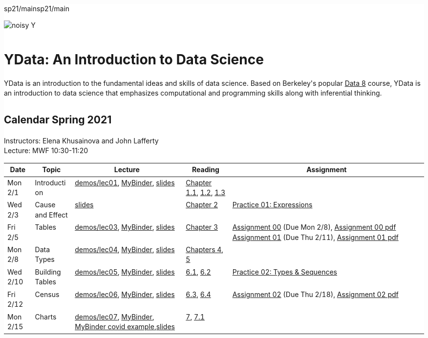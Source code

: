 sp21/mainsp21/main<link rel="stylesheet" href="theme/css/main.css" />
<link rel="shortcut icon" type="image/x-icon" href="favicon.ico">

![noisy Y](./noiseY-150.png)


YData: An Introduction to Data Science
====

YData is an introduction to the fundamental ideas and skills of data science.
Based on Berkeley's popular [Data 8](http://data8.org) course, YData is an introduction to data science that emphasizes
computational and programming skills along with inferential thinking.


Calendar Spring 2021
---
Instructors: Elena Khusainova and John Lafferty<br>
Lecture: MWF 10:30-11:20



 Date |  Topic | Lecture | Reading | Assignment
----------- | ------------- | ------------ | ------------- | -----------
Mon 2/1 |      Introduction	| [demos/lec01](https://github.com/YData123/sds123-sp21/raw/main/demos/lec01.zip), [MyBinder](https://mybinder.org/v2/gh/YData123/sds123-sp21/main?filepath=%2Fdemos%2Flec01/%2Flec01.ipynb), [slides](https://github.com/YData123/sds123-sp21/raw/main/lectures/ydata_lecture_01.pdf) | [Chapter 1.1](https://www.inferentialthinking.com/chapters/01/1/intro.html), [1.2](https://www.inferentialthinking.com/chapters/01/2/why-data-science.html), [1.3](https://www.inferentialthinking.com/chapters/01/3/Plotting_the_Classics.html)
Wed 2/3 |      Cause and Effect | 	[slides](https://github.com/YData123/sds123-sp21/raw/main/lectures/ydata_lecture_02.pdf) | [Chapter 2](https://www.inferentialthinking.com/chapters/02/causality-and-experiments.html) |[Practice 01: Expressions](https://github.com/YData123/sds123-sp21/raw/main/practice_exercises/practice01.zip)
Fri 2/5 | Tables | [demos/lec03](https://github.com/YData123/sds123-sp21/raw/main/demos/lec03.zip), [MyBinder](https://mybinder.org/v2/gh/YData123/sds123-sp21/main?filepath=%2Fdemos%2Flec03%2Flec03.ipynb), [slides](https://github.com/YData123/sds123-sp21/raw/main/lectures/ydata_lecture_03.pdf) | [Chapter 3](https://www.inferentialthinking.com/chapters/03/programming-in-python.html) | [Assignment 00](https://github.com/YData123/sds123-sp21/raw/main/hw/hw00.zip) (Due Mon 2/8), [Assignment 00 pdf](https://github.com/YData123/sds123-sp21/raw/main/hw/hw00.pdf) [Assignment 01](https://github.com/YData123/sds123-sp21/raw/main/hw/hw01.zip) (Due Thu 2/11), [Assignment 01 pdf](https://github.com/YData123/sds123-sp21/raw/main/hw/hw01.pdf)
Mon 2/8 | Data Types | [demos/lec04](https://github.com/YData123/sds123-sp21/raw/main/demos/lec04.zip), [MyBinder](https://mybinder.org/v2/gh/YData123/sds123-sp21/main?filepath=%2Fdemos%2Flec04%2Flec04.ipynb), [slides](https://github.com/YData123/sds123-sp21/raw/main/lectures/ydata_lecture_04.pdf)| [Chapters 4](https://www.inferentialthinking.com/chapters/04/Data_Types.html), [5](https://www.inferentialthinking.com/chapters/05/Sequences.html) |
Wed 2/10 | Building Tables | [demos/lec05](https://github.com/YData123/sds123-sp21/raw/main/demos/lec05.zip), [MyBinder](https://mybinder.org/v2/gh/YData123/sds123-sp21/main?filepath=%2Fdemos%2Flec05%2Flec05.ipynb), [slides](https://github.com/YData123/sds123-sp21/raw/main/lectures/ydata_lecture_05.pdf) | [6.1](https://www.inferentialthinking.com/chapters/06/1/Sorting_Rows.html), [6.2](https://www.inferentialthinking.com/chapters/06/2/Selecting_Rows.html) | [Practice 02: Types & Sequences](https://github.com/YData123/sds123-sp21/raw/main/practice_exercises/practice02.zip)
Fri 2/12 | Census | [demos/lec06](https://github.com/YData123/sds123-sp21/raw/main/demos/lec06.zip), [MyBinder](https://mybinder.org/v2/gh/YData123/sds123-sp21/main?filepath=%2Fdemos%2Flec06%2Flec06.ipynb), [slides](https://github.com/YData123/sds123-sp21/raw/main/lectures/ydata_lecture_06.pdf) | [6.3](https://www.inferentialthinking.com/chapters/06/3/Example_Trends_in_the_Population_of_the_United_States.html), [6.4](https://www.inferentialthinking.com/chapters/06/4/Example_Gender_Ratio_in_the_US_Population.html) | [Assignment 02](https://github.com/YData123/sds123-sp21/raw/main/hw/hw02.zip) (Due Thu 2/18), [Assignment 02 pdf](https://github.com/YData123/sds123-sp21/raw/main/hw/hw02.pdf)
Mon 2/15 | Charts | [demos/lec07](https://github.com/YData123/sds123-sp21/raw/main/demos/lec07.zip), [MyBinder](https://mybinder.org/v2/gh/YData123/sds123-sp21/main?filepath=%2Fdemos%2Flec07%2Flec07.ipynb), [MyBinder covid example](https://mybinder.org/v2/gh/YData123/sds123-sp21/main?filepath=%2Fdemos%2Flec07%2Fcovid-trends-ydata.ipynb),[slides](https://github.com/YData123/sds123-sp21/raw/main/lectures/ydata_lecture_07.pdf)| [7](https://www.inferentialthinking.com/chapters/07/Visualization.html), [7.1](https://www.inferentialthinking.com/chapters/07/1/Visualizing_Categorical_Distributions.html) |